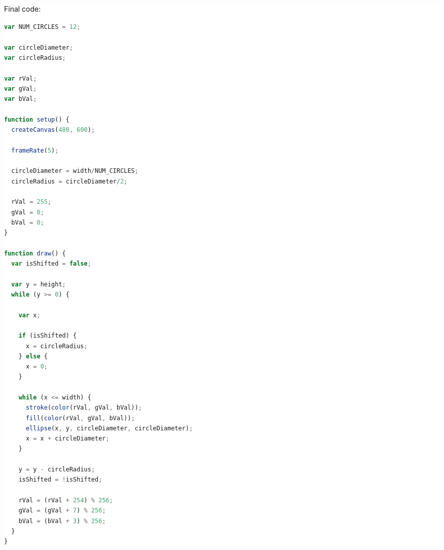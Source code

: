 Final code:

```js
var NUM_CIRCLES = 12;

var circleDiameter;
var circleRadius;

var rVal;
var gVal;
var bVal;

function setup() {
  createCanvas(480, 600);

  frameRate(5);

  circleDiameter = width/NUM_CIRCLES;
  circleRadius = circleDiameter/2;

  rVal = 255;
  gVal = 0;
  bVal = 0;
}

function draw() {
  var isShifted = false;

  var y = height;
  while (y >= 0) {

    var x;

    if (isShifted) {
      x = circleRadius;
    } else {
      x = 0;
    }

    while (x <= width) {
      stroke(color(rVal, gVal, bVal));
      fill(color(rVal, gVal, bVal));
      ellipse(x, y, circleDiameter, circleDiameter);
      x = x + circleDiameter;
    }

    y = y - circleRadius;
    isShifted = !isShifted;

    rVal = (rVal + 254) % 256;
    gVal = (gVal + 7) % 256;
    bVal = (bVal + 3) % 256;
  }
}
```
